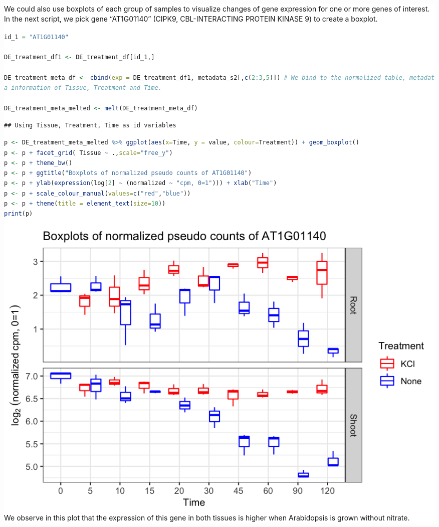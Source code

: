 We could also use boxplots of each group of samples to visualize changes
of gene expression for one or more genes of interest. In the next
script, we pick gene “AT1G01140” (CIPK9, CBL-INTERACTING PROTEIN KINASE
9) to create a boxplot.

``` r
id_1 = "AT1G01140"

DE_treatment_df1 <- DE_treatment_df[id_1,]

DE_treatment_meta_df <- cbind(exp = DE_treatment_df1, metadata_s2[,c(2:3,5)]) # We bind to the normalized table, metadata information of Tissue, Treatment and Time. 

DE_treatment_meta_melted <- melt(DE_treatment_meta_df)
```

    ## Using Tissue, Treatment, Time as id variables

``` r
p <- DE_treatment_meta_melted %>% ggplot(aes(x=Time, y = value, colour=Treatment)) + geom_boxplot()  
p <- p + facet_grid( Tissue ~ .,scale="free_y")
p <- p + theme_bw()
p <- p + ggtitle("Boxplots of normalized pseudo counts of AT1G01140")
p <- p + ylab(expression(log[2] ~ (normalized ~ "cpm, 0=1"))) + xlab("Time")
p <- p + scale_colour_manual(values=c("red","blue"))
p <- p + theme(title = element_text(size=10))
print(p)
```

<img src="3_Pipeline-Differential-expression-multivariate_files/figure-gfm/fig7-1.png" style="display: block; margin: auto;" />
We observe in this plot that the expression of this gene in both tissues
is higher when Arabidopsis is grown without nitrate.
